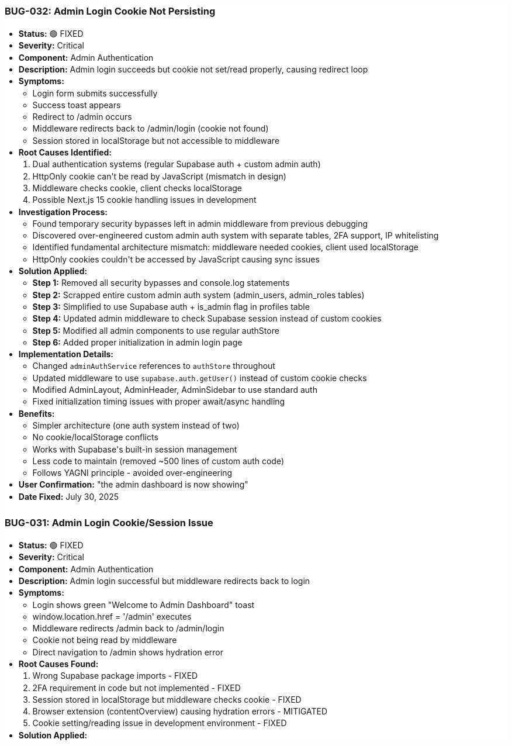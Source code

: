 ### **BUG-032: Admin Login Cookie Not Persisting**

- **Status:** 🟢 FIXED
- **Severity:** Critical
- **Component:** Admin Authentication
- **Description:** Admin login succeeds but cookie not set/read properly, causing redirect loop
- **Symptoms:**
  - Login form submits successfully
  - Success toast appears
  - Redirect to /admin occurs
  - Middleware redirects back to /admin/login (cookie not found)
  - Session stored in localStorage but not accessible to middleware
- **Root Causes Identified:**
  1. Dual authentication systems (regular Supabase auth + custom admin auth)
  2. HttpOnly cookie can't be read by JavaScript (mismatch in design)
  3. Middleware checks cookie, client checks localStorage
  4. Possible Next.js 15 cookie handling issues in development
- **Investigation Process:**
  - Found temporary security bypasses left in admin middleware from previous debugging
  - Discovered over-engineered custom admin auth system with separate tables, 2FA support, IP whitelisting
  - Identified fundamental architecture mismatch: middleware needed cookies, client used localStorage
  - HttpOnly cookies couldn't be accessed by JavaScript causing sync issues
- **Solution Applied:**
  - **Step 1:** Removed all security bypasses and console.log statements
  - **Step 2:** Scrapped entire custom admin auth system (admin_users, admin_roles tables)
  - **Step 3:** Simplified to use Supabase auth + is_admin flag in profiles table
  - **Step 4:** Updated admin middleware to check Supabase session instead of custom cookies
  - **Step 5:** Modified all admin components to use regular authStore
  - **Step 6:** Added proper initialization in admin login page
- **Implementation Details:**
  - Changed `adminAuthService` references to `authStore` throughout
  - Updated middleware to use `supabase.auth.getUser()` instead of custom cookie checks
  - Modified AdminLayout, AdminHeader, AdminSidebar to use standard auth
  - Fixed initialization timing issues with proper await/async handling
- **Benefits:**
  - Simpler architecture (one auth system instead of two)
  - No cookie/localStorage conflicts
  - Works with Supabase's built-in session management
  - Less code to maintain (removed ~500 lines of custom auth code)
  - Follows YAGNI principle - avoided over-engineering
- **User Confirmation:** "the admin dashboard is now showing"
- **Date Fixed:** July 30, 2025

### **BUG-031: Admin Login Cookie/Session Issue**

- **Status:** 🟢 FIXED
- **Severity:** Critical
- **Component:** Admin Authentication
- **Description:** Admin login successful but middleware redirects back to login
- **Symptoms:**
  - Login shows green "Welcome to Admin Dashboard" toast
  - window.location.href = '/admin' executes
  - Middleware redirects /admin back to /admin/login
  - Cookie not being read by middleware
  - Direct navigation to /admin shows hydration error
- **Root Causes Found:**
  1. Wrong Supabase package imports - FIXED
  2. 2FA requirement in code but not implemented - FIXED
  3. Session stored in localStorage but middleware checks cookie - FIXED
  4. Browser extension (contentOverview) causing hydration errors - MITIGATED
  5. Cookie setting/reading issue in development environment - FIXED
- **Solution Applied:**